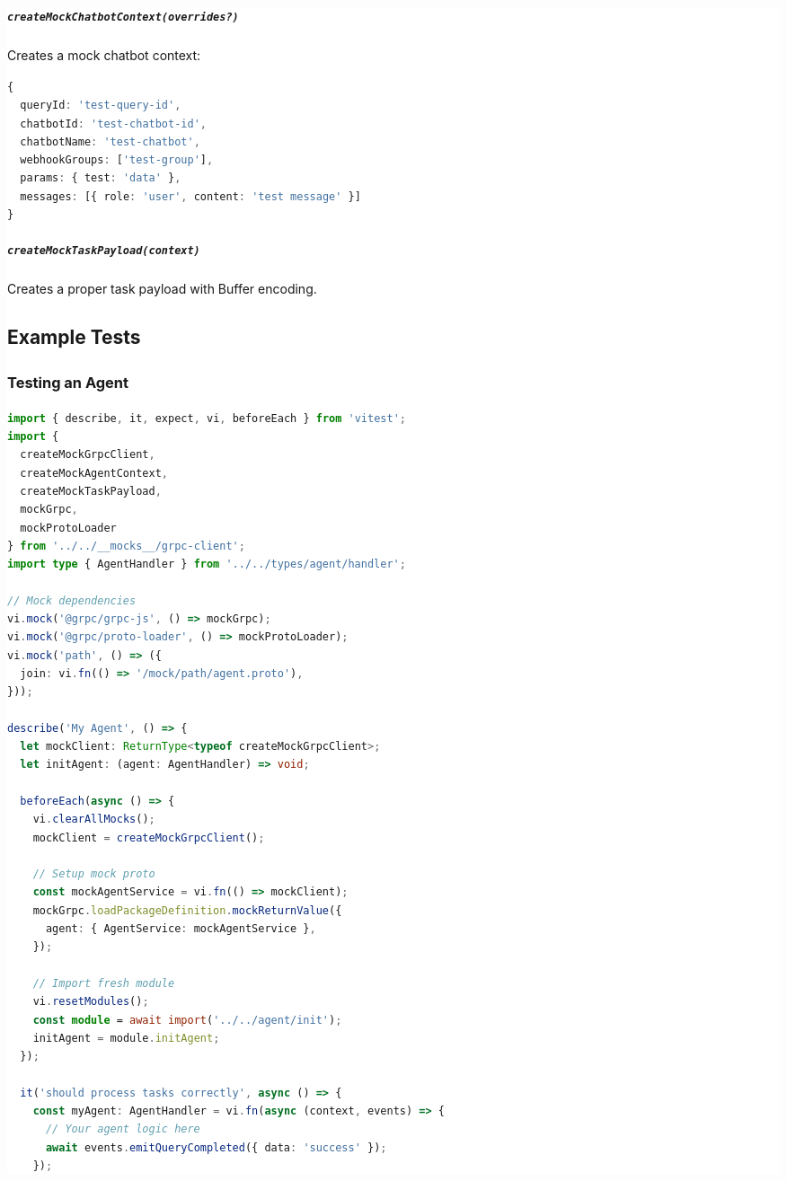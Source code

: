 ##### `createMockChatbotContext(overrides?)`
Creates a mock chatbot context:
```typescript
{
  queryId: 'test-query-id',
  chatbotId: 'test-chatbot-id',
  chatbotName: 'test-chatbot', 
  webhookGroups: ['test-group'],
  params: { test: 'data' },
  messages: [{ role: 'user', content: 'test message' }]
}
```

##### `createMockTaskPayload(context)`
Creates a proper task payload with Buffer encoding.

## Example Tests

### Testing an Agent

```typescript
import { describe, it, expect, vi, beforeEach } from 'vitest';
import { 
  createMockGrpcClient,
  createMockAgentContext,
  createMockTaskPayload,
  mockGrpc,
  mockProtoLoader 
} from '../../__mocks__/grpc-client';
import type { AgentHandler } from '../../types/agent/handler';

// Mock dependencies
vi.mock('@grpc/grpc-js', () => mockGrpc);
vi.mock('@grpc/proto-loader', () => mockProtoLoader);
vi.mock('path', () => ({
  join: vi.fn(() => '/mock/path/agent.proto'),
}));

describe('My Agent', () => {
  let mockClient: ReturnType<typeof createMockGrpcClient>;
  let initAgent: (agent: AgentHandler) => void;

  beforeEach(async () => {
    vi.clearAllMocks();
    mockClient = createMockGrpcClient();
    
    // Setup mock proto
    const mockAgentService = vi.fn(() => mockClient);
    mockGrpc.loadPackageDefinition.mockReturnValue({
      agent: { AgentService: mockAgentService },
    });

    // Import fresh module
    vi.resetModules();
    const module = await import('../../agent/init');
    initAgent = module.initAgent;
  });

  it('should process tasks correctly', async () => {
    const myAgent: AgentHandler = vi.fn(async (context, events) => {
      // Your agent logic here
      await events.emitQueryCompleted({ data: 'success' });
    });

```